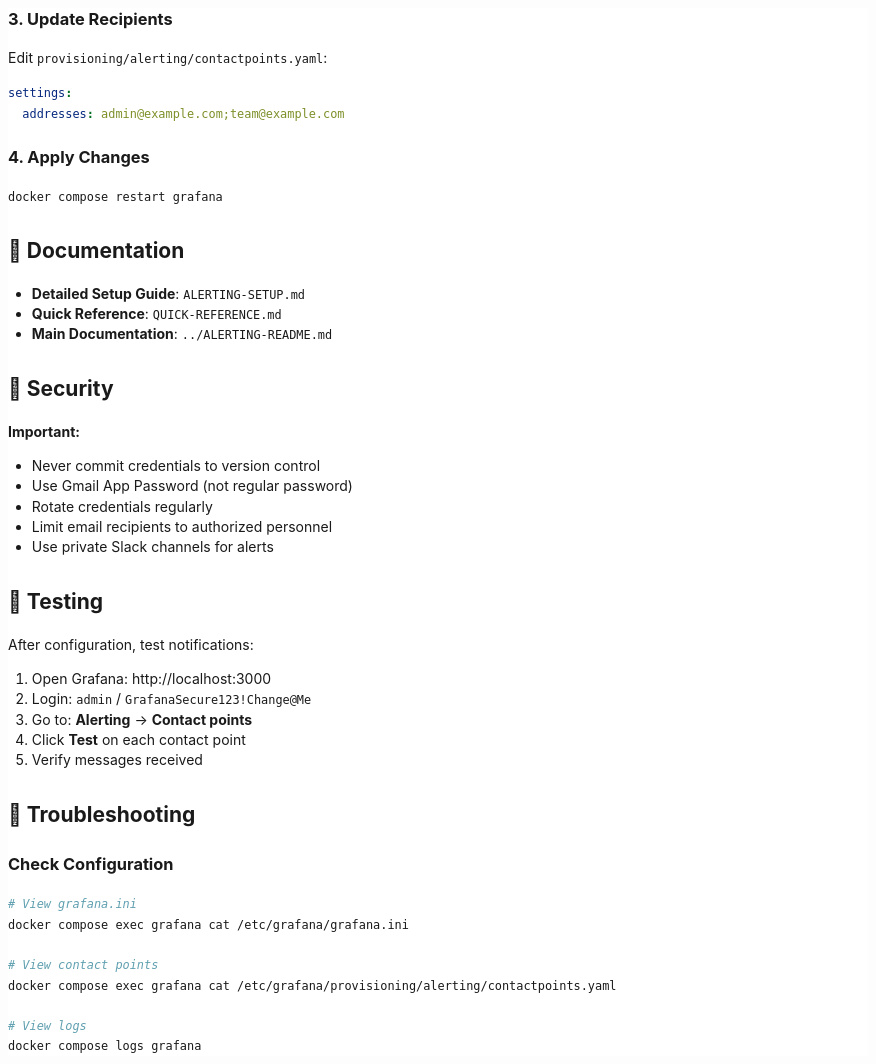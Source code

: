 ### 3. Update Recipients

Edit `provisioning/alerting/contactpoints.yaml`:
```yaml
settings:
  addresses: admin@example.com;team@example.com
```

### 4. Apply Changes

```bash
docker compose restart grafana
```

## 📖 Documentation

- **Detailed Setup Guide**: `ALERTING-SETUP.md`
- **Quick Reference**: `QUICK-REFERENCE.md`
- **Main Documentation**: `../ALERTING-README.md`

## 🔐 Security

**Important:**
- Never commit credentials to version control
- Use Gmail App Password (not regular password)
- Rotate credentials regularly
- Limit email recipients to authorized personnel
- Use private Slack channels for alerts

## 🧪 Testing

After configuration, test notifications:

1. Open Grafana: http://localhost:3000
2. Login: `admin` / `GrafanaSecure123!Change@Me`
3. Go to: **Alerting** → **Contact points**
4. Click **Test** on each contact point
5. Verify messages received

## 🐛 Troubleshooting

### Check Configuration
```bash
# View grafana.ini
docker compose exec grafana cat /etc/grafana/grafana.ini

# View contact points
docker compose exec grafana cat /etc/grafana/provisioning/alerting/contactpoints.yaml

# View logs
docker compose logs grafana
```
